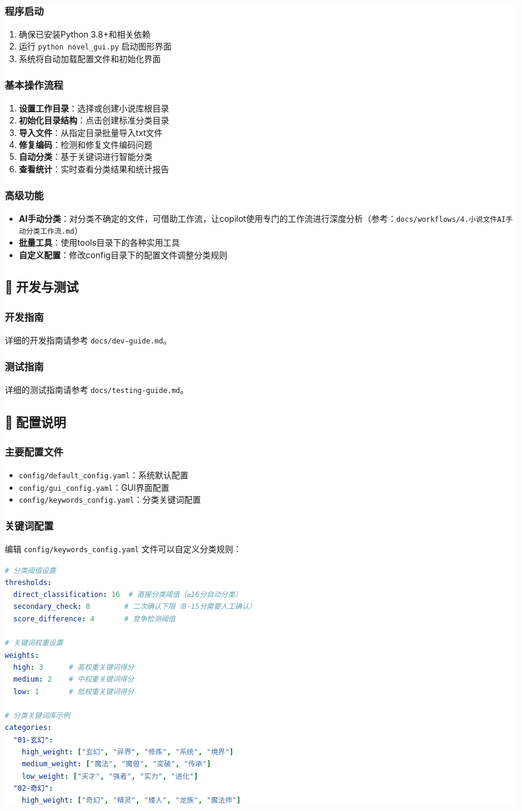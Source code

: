 ### 程序启动

1. 确保已安装Python 3.8+和相关依赖
2. 运行 `python novel_gui.py` 启动图形界面
3. 系统将自动加载配置文件和初始化界面

### 基本操作流程

1. **设置工作目录**：选择或创建小说库根目录
2. **初始化目录结构**：点击创建标准分类目录
3. **导入文件**：从指定目录批量导入txt文件
4. **修复编码**：检测和修复文件编码问题
5. **自动分类**：基于关键词进行智能分类
6. **查看统计**：实时查看分类结果和统计报告

### 高级功能

- **AI手动分类**：对分类不确定的文件，可借助工作流，让copilot使用专门的工作流进行深度分析（参考：`docs/workflows/4.小说文件AI手动分类工作流.md`）
- **批量工具**：使用tools目录下的各种实用工具
- **自定义配置**：修改config目录下的配置文件调整分类规则

## 🔧 开发与测试

### 开发指南

详细的开发指南请参考 `docs/dev-guide.md`。

### 测试指南

详细的测试指南请参考 `docs/testing-guide.md`。

## 🔧 配置说明

### 主要配置文件

- `config/default_config.yaml`：系统默认配置
- `config/gui_config.yaml`：GUI界面配置
- `config/keywords_config.yaml`：分类关键词配置

### 关键词配置

编辑 `config/keywords_config.yaml` 文件可以自定义分类规则：

```yaml
# 分类阈值设置
thresholds:
  direct_classification: 16  # 直接分类阈值（≥16分自动分类）
  secondary_check: 8        # 二次确认下限（8-15分需要人工确认）
  score_difference: 4       # 竞争检测阈值

# 关键词权重设置
weights:
  high: 3      # 高权重关键词得分
  medium: 2    # 中权重关键词得分
  low: 1       # 低权重关键词得分

# 分类关键词库示例
categories:
  "01-玄幻":
    high_weight: ["玄幻", "异界", "修炼", "系统", "境界"]
    medium_weight: ["魔法", "魔兽", "突破", "传承"]
    low_weight: ["天才", "强者", "实力", "进化"]
  "02-奇幻":
    high_weight: ["奇幻", "精灵", "矮人", "龙族", "魔法师"]
```